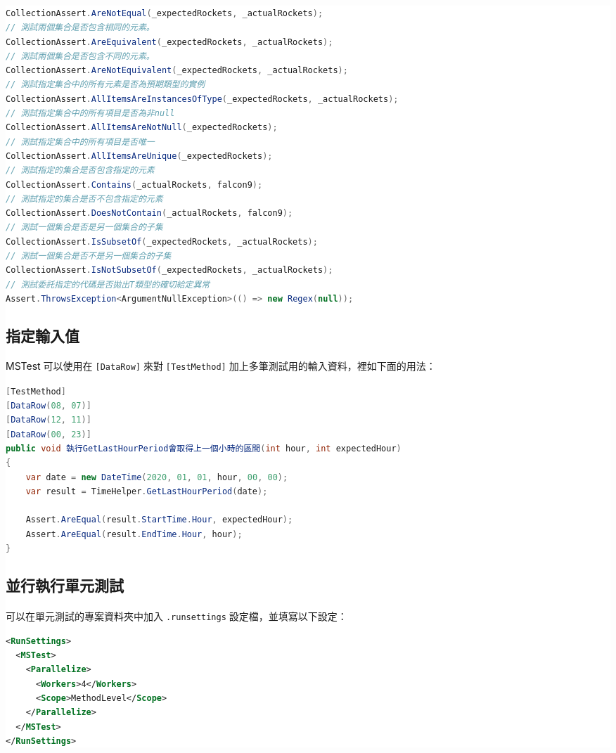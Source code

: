 ```csharp
CollectionAssert.AreNotEqual(_expectedRockets, _actualRockets);
// 測試兩個集合是否包含相同的元素。
CollectionAssert.AreEquivalent(_expectedRockets, _actualRockets);
// 測試兩個集合是否包含不同的元素。
CollectionAssert.AreNotEquivalent(_expectedRockets, _actualRockets);
// 測試指定集合中的所有元素是否為預期類型的實例
CollectionAssert.AllItemsAreInstancesOfType(_expectedRockets, _actualRockets);
// 測試指定集合中的所有項目是否為非null
CollectionAssert.AllItemsAreNotNull(_expectedRockets);
// 測試指定集合中的所有項目是否唯一
CollectionAssert.AllItemsAreUnique(_expectedRockets);
// 測試指定的集合是否包含指定的元素
CollectionAssert.Contains(_actualRockets, falcon9);
// 測試指定的集合是否不包含指定的元素
CollectionAssert.DoesNotContain(_actualRockets, falcon9);
// 測試一個集合是否是另一個集合的子集
CollectionAssert.IsSubsetOf(_expectedRockets, _actualRockets);
// 測試一個集合是否不是另一個集合的子集
CollectionAssert.IsNotSubsetOf(_expectedRockets, _actualRockets);
// 測試委託指定的代碼是否拋出T類型的確切給定異常
Assert.ThrowsException<ArgumentNullException>(() => new Regex(null));
```

## 指定輸入值

MSTest 可以使用在 `[DataRow]` 來對 `[TestMethod]` 加上多筆測試用的輸入資料，裡如下面的用法：

```csharp
[TestMethod]
[DataRow(08, 07)]
[DataRow(12, 11)]
[DataRow(00, 23)]
public void 執行GetLastHourPeriod會取得上一個小時的區間(int hour, int expectedHour)
{
    var date = new DateTime(2020, 01, 01, hour, 00, 00);
    var result = TimeHelper.GetLastHourPeriod(date);

    Assert.AreEqual(result.StartTime.Hour, expectedHour);
    Assert.AreEqual(result.EndTime.Hour, hour);
}
```

## 並行執行單元測試

可以在單元測試的專案資料夾中加入 `.runsettings` 設定檔，並填寫以下設定：

```xml
<RunSettings>
  <MSTest>
    <Parallelize>
      <Workers>4</Workers>
      <Scope>MethodLevel</Scope>
    </Parallelize>
  </MSTest>
</RunSettings>
```
